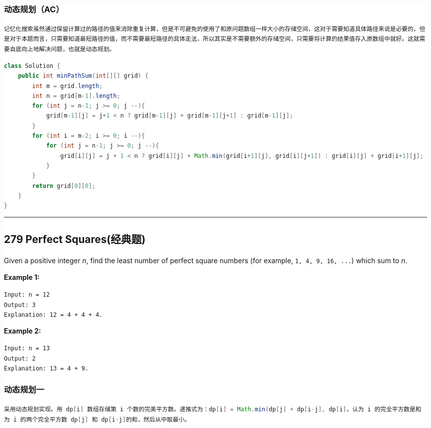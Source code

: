 ### 动态规划（AC）

```java
记忆化搜索虽然通过保留计算过的路径的值来消除重复计算，但是不可避免的使用了和原问题数组一样大小的存储空间，这对于需要知道具体路径来说是必要的，但是对于本题而言，只需要知道最短路径的值，而不需要最短路径的具体走法，所以其实是不需要额外的存储空间，只需要将计算的结果值存入原数组中就好。这就需要自底向上地解决问题，也就是动态规划。
```

```java
class Solution {
    public int minPathSum(int[][] grid) {
        int m = grid.length;
        int n = grid[m-1].length;
        for (int j = n-1; j >= 0; j --){
            grid[m-1][j] = j+1 < n ? grid[m-1][j] + grid[m-1][j+1] : grid[m-1][j];
        }
        for (int i = m-2; i >= 0; i --){
            for (int j = n-1; j >= 0; j --){
                grid[i][j] = j + 1 < n ? grid[i][j] + Math.min(grid[i+1][j], grid[i][j+1]) : grid[i][j] + grid[i+1][j];
            }
        }
        return grid[0][0];
    }
}
```

------



## 279 Perfect Squares(经典题)   

Given a positive integer *n*, find the least number of perfect square numbers (for example, `1, 4, 9, 16, ...`) which sum to *n*.

**Example 1:**

```
Input: n = 12
Output: 3 
Explanation: 12 = 4 + 4 + 4.
```

**Example 2:**

```
Input: n = 13
Output: 2
Explanation: 13 = 4 + 9.
```

### 动态规划一  

```java
采用动态规划实现。用 dp[i] 数组存储第 i 个数的完美平方数。递推式为：dp[i] = Math.min(dp[j] + dp[i-j], dp[i]，认为 i 的完全平方数是和为 i 的两个完全平方数 dp[j] 和 dp[i-j]的和，然后从中取最小。
```
